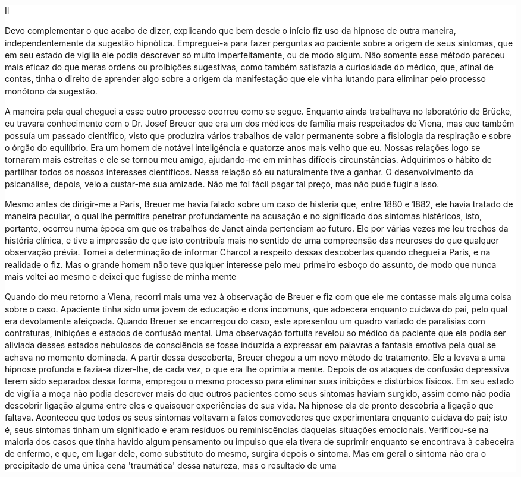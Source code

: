 II

Devo complementar o que acabo de dizer, explicando que bem desde o
início fiz uso da hipnose de outra maneira, independentemente da
sugestão hipnótica. Empreguei-a para fazer perguntas ao paciente sobre a
origem de seus sintomas, que em seu estado de vigília ele podia
descrever só muito imperfeitamente, ou de modo algum. Não somente esse
método pareceu mais eficaz do que meras ordens ou proibições sugestivas,
como também satisfazia a curiosidade do médico, que, afinal de contas,
tinha o direito de aprender algo sobre a origem da manifestação que ele
vinha lutando para eliminar pelo processo monótono da sugestão.

A maneira pela qual cheguei a esse outro processo ocorreu como se segue.
Enquanto ainda trabalhava no laboratório de Brücke, eu travara
conhecimento com o Dr. Josef Breuer que era um dos médicos de família
mais respeitados de Viena, mas que também possuía um passado científico,
visto que produzira vários trabalhos de valor permanente sobre a
fisiologia da respiração e sobre o órgão do equilíbrio. Era um homem de
notável inteligência e quatorze anos mais velho que eu. Nossas relações
logo se tornaram mais estreitas e ele se tornou meu amigo, ajudando-me
em minhas difíceis circunstâncias. Adquirimos o hábito de partilhar
todos os nossos interesses científicos. Nessa relação só eu naturalmente
tive a ganhar. O desenvolvimento da psicanálise, depois, veio a
custar-me sua amizade. Não me foi fácil pagar tal preço, mas não pude
fugir a isso.

Mesmo antes de dirigir-me a Paris, Breuer me havia falado sobre um caso
de histeria que, entre 1880 e 1882, ele havia tratado de maneira
peculiar, o qual lhe permitira penetrar profundamente na acusação e no
significado dos sintomas histéricos, isto, portanto, ocorreu numa época
em que os trabalhos de Janet ainda pertenciam ao futuro. Ele por várias
vezes me leu trechos da história clínica, e tive a impressão de que isto
contribuía mais no sentido de uma compreensão das neuroses do que
qualquer observação prévia. Tomei a determinação de informar Charcot a
respeito dessas descobertas quando cheguei a Paris, e na realidade o
fiz. Mas o grande homem não teve qualquer interesse pelo meu primeiro
esboço do assunto, de modo que nunca mais voltei ao mesmo e deixei que
fugisse de minha mente

Quando do meu retorno a Viena, recorri mais uma vez à observação de
Breuer e fiz com que ele me contasse mais alguma coisa sobre o caso.
Apaciente tinha sido uma jovem de educação e dons incomuns, que adoecera
enquanto cuidava do pai, pelo qual era devotamente afeiçoada. Quando
Breuer se encarregou do caso, este apresentou um quadro variado de
paralisias com contraturas, inibições e estados de confusão mental. Uma
observação fortuita revelou ao médico da paciente que ela podia ser
aliviada desses estados nebulosos de consciência se fosse induzida a
expressar em palavras a fantasia emotiva pela qual se achava no momento
dominada. A partir dessa descoberta, Breuer chegou a um novo método de
tratamento. Ele a levava a uma hipnose profunda e fazia-a dizer-lhe, de
cada vez, o que era lhe oprimia a mente. Depois de os ataques de
confusão depressiva terem sido separados dessa forma, empregou o mesmo
processo para eliminar suas inibições e distúrbios físicos. Em seu
estado de vigília a moça não podia descrever mais do que outros
pacientes como seus sintomas haviam surgido, assim como não podia
descobrir ligação alguma entre eles e quaisquer experiências de sua
vida. Na hipnose ela de pronto descobria a ligação que faltava.
Aconteceu que todos os seus sintomas voltavam a fatos comovedores que
experimentara enquanto cuidava do pai; isto é, seus sintomas tinham um
significado e eram resíduos ou reminiscências daquelas situações
emocionais. Verificou-se na maioria dos casos que tinha havido algum
pensamento ou impulso que ela tivera de suprimir enquanto se encontrava
à cabeceira de enfermo, e que, em lugar dele, como substituto do mesmo,
surgira depois o sintoma. Mas em geral o sintoma não era o precipitado
de uma única cena 'traumática' dessa natureza, mas o resultado de uma
